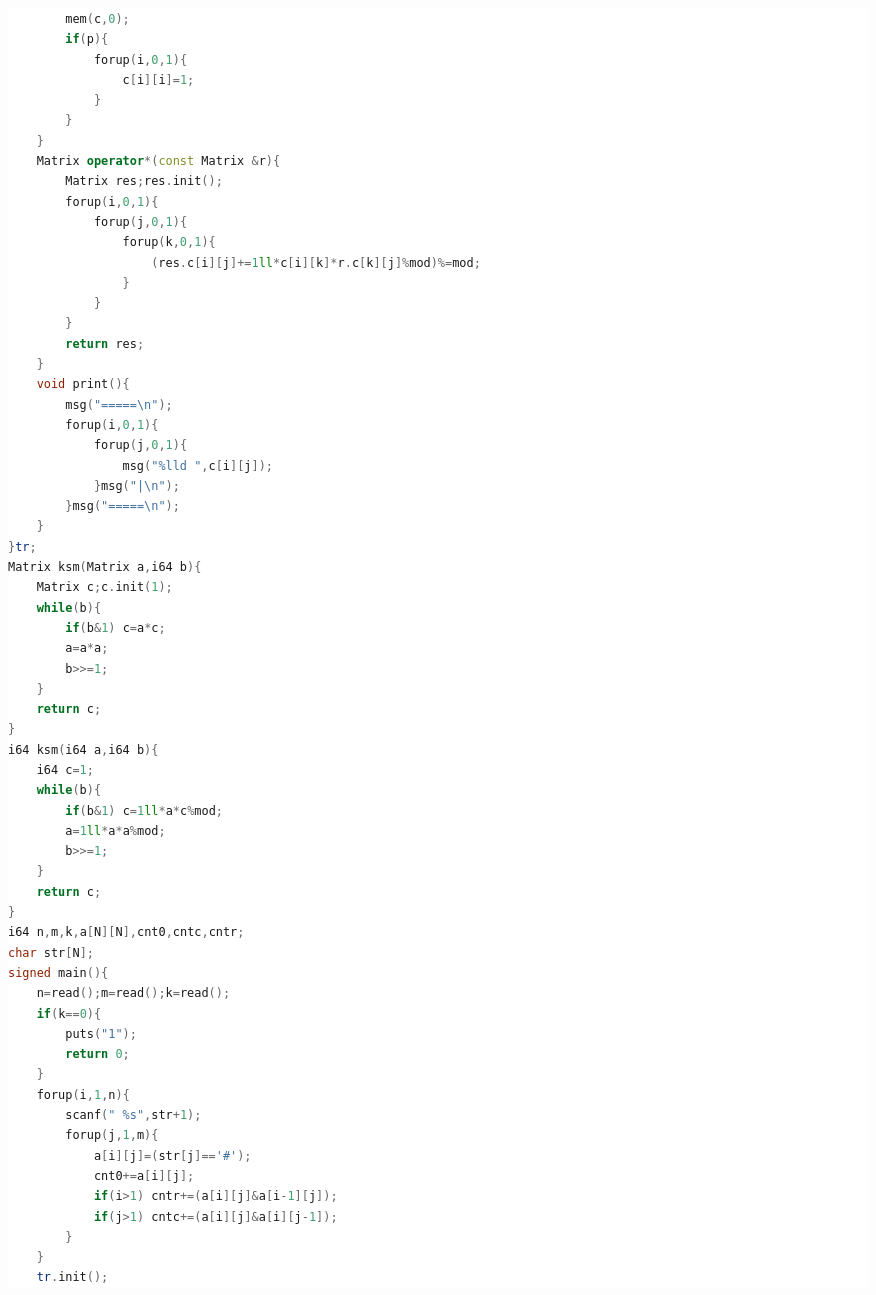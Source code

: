 ```cpp
        mem(c,0);
        if(p){
            forup(i,0,1){
                c[i][i]=1;
            }
        }
    }
    Matrix operator*(const Matrix &r){
        Matrix res;res.init();
        forup(i,0,1){
            forup(j,0,1){
                forup(k,0,1){
                    (res.c[i][j]+=1ll*c[i][k]*r.c[k][j]%mod)%=mod;
                }
            }
        }
        return res;
    }
    void print(){
        msg("=====\n");
        forup(i,0,1){
            forup(j,0,1){
                msg("%lld ",c[i][j]);
            }msg("|\n");
        }msg("=====\n");
    }
}tr;
Matrix ksm(Matrix a,i64 b){
    Matrix c;c.init(1);
    while(b){
        if(b&1) c=a*c;
        a=a*a;
        b>>=1;
    }
    return c;
}
i64 ksm(i64 a,i64 b){
    i64 c=1;
    while(b){
        if(b&1) c=1ll*a*c%mod;
        a=1ll*a*a%mod;
        b>>=1;
    }
    return c;
}
i64 n,m,k,a[N][N],cnt0,cntc,cntr;
char str[N];
signed main(){
    n=read();m=read();k=read();
    if(k==0){
        puts("1");
        return 0;
    }
    forup(i,1,n){
        scanf(" %s",str+1);
        forup(j,1,m){
            a[i][j]=(str[j]=='#');
            cnt0+=a[i][j];
            if(i>1) cntr+=(a[i][j]&a[i-1][j]);
            if(j>1) cntc+=(a[i][j]&a[i][j-1]);
        }
    }
    tr.init();
```